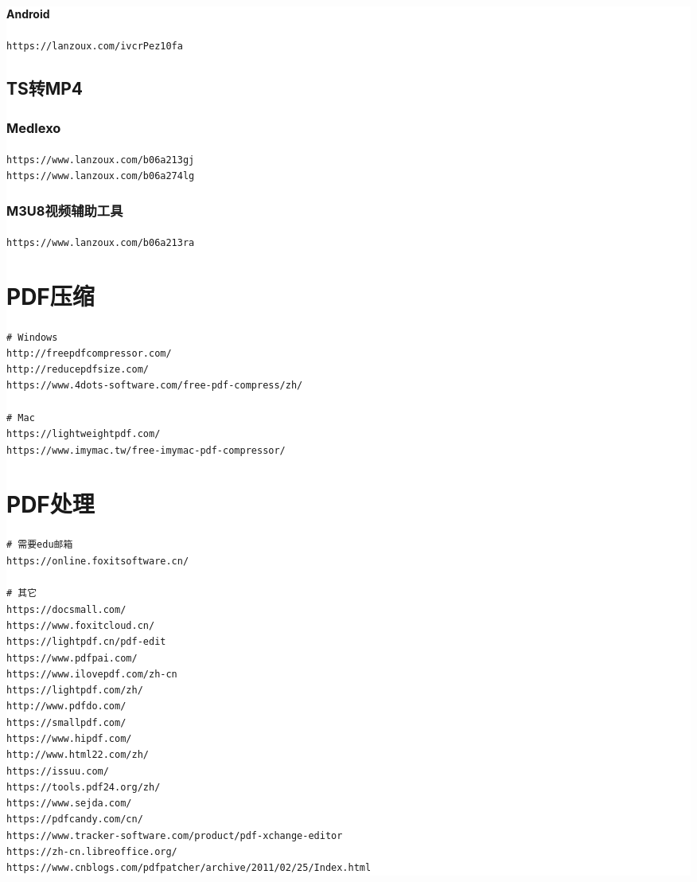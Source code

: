 #### Android

```
https://lanzoux.com/ivcrPez10fa
```

## TS转MP4

### Medlexo

```
https://www.lanzoux.com/b06a213gj
https://www.lanzoux.com/b06a274lg
```

### M3U8视频辅助工具

```
https://www.lanzoux.com/b06a213ra
```

# PDF压缩

```
# Windows
http://freepdfcompressor.com/
http://reducepdfsize.com/
https://www.4dots-software.com/free-pdf-compress/zh/

# Mac
https://lightweightpdf.com/
https://www.imymac.tw/free-imymac-pdf-compressor/
```

# PDF处理

```
# 需要edu邮箱
https://online.foxitsoftware.cn/

# 其它
https://docsmall.com/
https://www.foxitcloud.cn/
https://lightpdf.cn/pdf-edit
https://www.pdfpai.com/
https://www.ilovepdf.com/zh-cn
https://lightpdf.com/zh/
http://www.pdfdo.com/
https://smallpdf.com/
https://www.hipdf.com/
http://www.html22.com/zh/
https://issuu.com/
https://tools.pdf24.org/zh/
https://www.sejda.com/
https://pdfcandy.com/cn/
https://www.tracker-software.com/product/pdf-xchange-editor
https://zh-cn.libreoffice.org/
https://www.cnblogs.com/pdfpatcher/archive/2011/02/25/Index.html
```
